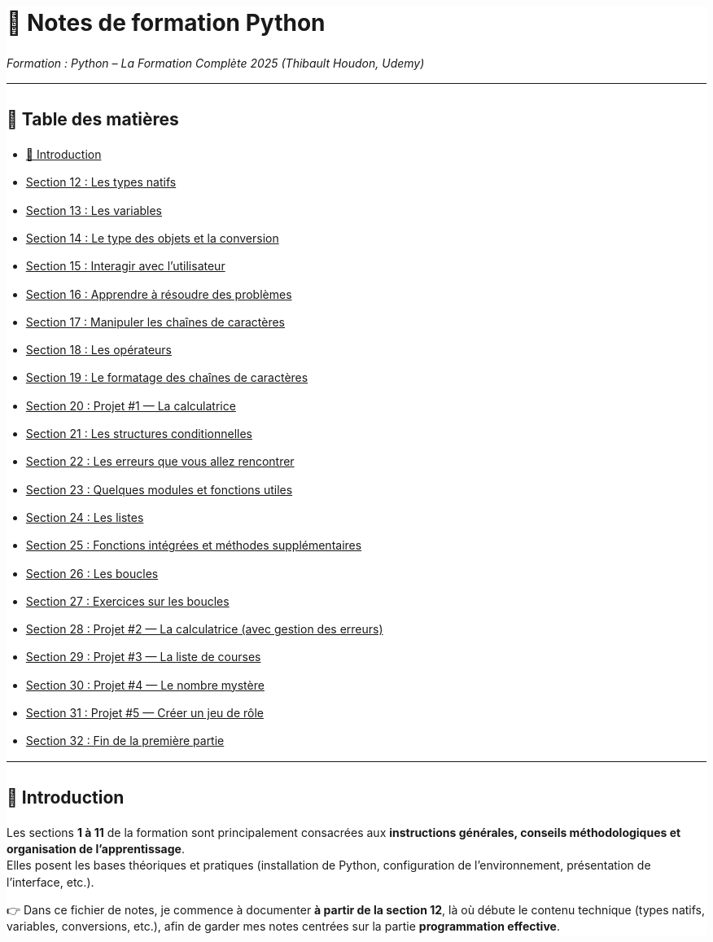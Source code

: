 # 🧠 Notes de formation Python  

_Formation : Python – La Formation Complète 2025 (Thibault Houdon, Udemy)_  

---

## 📑 Table des matières

- [📝 Introduction](#-introduction)
- [Section 12 : Les types natifs](#section-12--les-types-natifs)
- [Section 13 : Les variables](#section-13--les-variables)
- [Section 14 : Le type des objets et la conversion](#section-14--le-type-des-objets-et-la-conversion)
- [Section 15 : Interagir avec l’utilisateur](#section-15--interagir-avec-lutilisateur)
- [Section 16 : Apprendre à résoudre des problèmes](#section-16--apprendre-à-résoudre-des-problèmes)
- [Section 17 : Manipuler les chaînes de caractères](#section-17--manipuler-les-chaînes-de-caractères)
- [Section 18 : Les opérateurs](#section-18--les-opérateurs)
- [Section 19 : Le formatage des chaînes de caractères](#section-19--le-formatage-des-chaînes-de-caractères)
- [Section 20 : Projet #1 — La calculatrice](#section-20--projet-1--la-calculatrice)
- [Section 21 : Les structures conditionnelles](#section-21--les-structures-conditionnelles)
- [Section 22 : Les erreurs que vous allez rencontrer](#section-22--les-erreurs-que-vous-allez-rencontrer)
- [Section 23 : Quelques modules et fonctions utiles](#section-23--quelques-modules-et-fonctions-utiles)
- [Section 24 : Les listes](#section-24--les-listes)
- [Section 25 : Fonctions intégrées et méthodes supplémentaires](#section-25--fonctions-intégrées-et-méthodes-supplémentaires)
- [Section 26 : Les boucles](#section-26--les-boucles)
- [Section 27 : Exercices sur les boucles](#section-27--exercices-sur-les-boucles)
- [Section 28 : Projet #2 — La calculatrice (avec gestion des erreurs)](#section-28--projet-2--la-calculatrice-avec-gestion-des-erreurs)
- [Section 29 : Projet #3 — La liste de courses](#section-29--projet-3--la-liste-de-courses)
- [Section 30 : Projet #4 — Le nombre mystère](#section-30--projet-4--le-nombre-mystère)

- [Section 31 : Projet #5 — Créer un jeu de rôle](#section-31--projet-5--créer-un-jeu-de-rôle)
- [Section 32 : Fin de la première partie](#section-32--fin-de-la-première-partie)

---

## 📝 Introduction  

Les sections **1 à 11** de la formation sont principalement consacrées aux **instructions générales, conseils méthodologiques et organisation de l’apprentissage**.  
Elles posent les bases théoriques et pratiques (installation de Python, configuration de l’environnement, présentation de l’interface, etc.).  

👉 Dans ce fichier de notes, je commence à documenter **à partir de la section 12**, là où débute le contenu technique (types natifs, variables, conversions, etc.), afin de garder mes notes centrées sur la partie **programmation effective**.  
